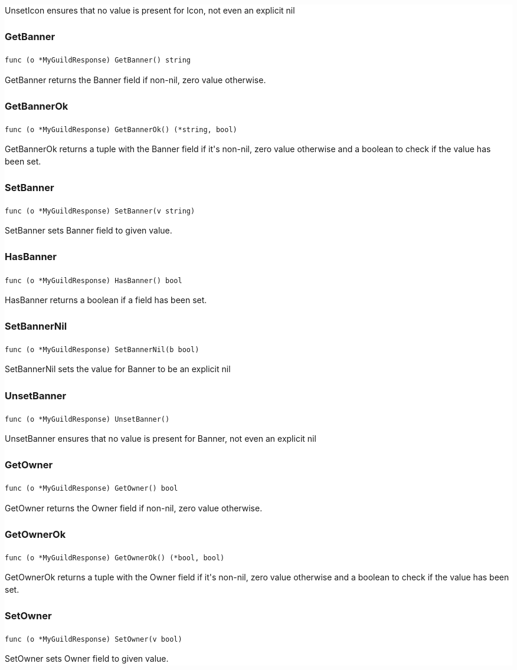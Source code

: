 UnsetIcon ensures that no value is present for Icon, not even an explicit nil
### GetBanner

`func (o *MyGuildResponse) GetBanner() string`

GetBanner returns the Banner field if non-nil, zero value otherwise.

### GetBannerOk

`func (o *MyGuildResponse) GetBannerOk() (*string, bool)`

GetBannerOk returns a tuple with the Banner field if it's non-nil, zero value otherwise
and a boolean to check if the value has been set.

### SetBanner

`func (o *MyGuildResponse) SetBanner(v string)`

SetBanner sets Banner field to given value.

### HasBanner

`func (o *MyGuildResponse) HasBanner() bool`

HasBanner returns a boolean if a field has been set.

### SetBannerNil

`func (o *MyGuildResponse) SetBannerNil(b bool)`

 SetBannerNil sets the value for Banner to be an explicit nil

### UnsetBanner
`func (o *MyGuildResponse) UnsetBanner()`

UnsetBanner ensures that no value is present for Banner, not even an explicit nil
### GetOwner

`func (o *MyGuildResponse) GetOwner() bool`

GetOwner returns the Owner field if non-nil, zero value otherwise.

### GetOwnerOk

`func (o *MyGuildResponse) GetOwnerOk() (*bool, bool)`

GetOwnerOk returns a tuple with the Owner field if it's non-nil, zero value otherwise
and a boolean to check if the value has been set.

### SetOwner

`func (o *MyGuildResponse) SetOwner(v bool)`

SetOwner sets Owner field to given value.

